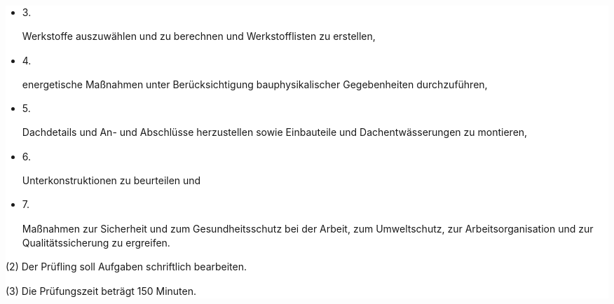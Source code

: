   - 3\.
    
    <div>
    
    Werkstoffe auszuwählen und zu berechnen und Werkstofflisten zu
    erstellen,
    
    </div>

  - 4\.
    
    <div>
    
    energetische Maßnahmen unter Berücksichtigung bauphysikalischer
    Gegebenheiten durchzuführen,
    
    </div>

  - 5\.
    
    <div>
    
    Dachdetails und An- und Abschlüsse herzustellen sowie Einbauteile
    und Dachentwässerungen zu montieren,
    
    </div>

  - 6\.
    
    <div>
    
    Unterkonstruktionen zu beurteilen und
    
    </div>

  - 7\.
    
    <div>
    
    Maßnahmen zur Sicherheit und zum Gesundheitsschutz bei der Arbeit,
    zum Umweltschutz, zur Arbeitsorganisation und zur Qualitätssicherung
    zu ergreifen.
    
    </div>

</div>

<div class="jurAbsatz">

(2) Der Prüfling soll Aufgaben schriftlich bearbeiten.

</div>

<div class="jurAbsatz">

(3) Die Prüfungszeit beträgt 150 Minuten.

</div>

</div>

</div>

</div>
